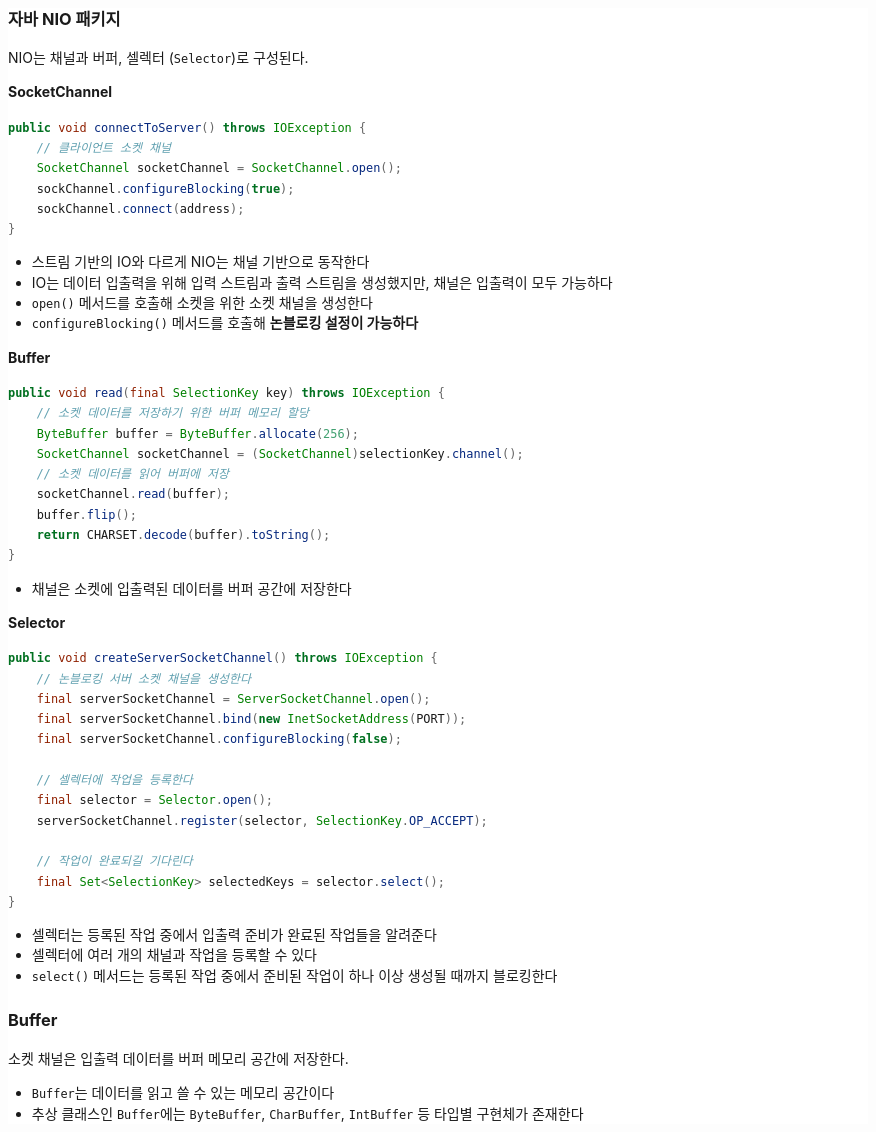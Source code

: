 ### 자바 NIO 패키지
NIO는 채널과 버퍼, 셀렉터 (`Selector`)로 구성된다.

**SocketChannel**
```java
public void connectToServer() throws IOException {
    // 클라이언트 소켓 채널
    SocketChannel socketChannel = SocketChannel.open();
    sockChannel.configureBlocking(true);
    sockChannel.connect(address);
}
```
- 스트림 기반의 IO와 다르게 NIO는 채널 기반으로 동작한다
- IO는 데이터 입출력을 위해 입력 스트림과 출력 스트림을 생성했지만, 채널은 입출력이 모두 가능하다
- `open()` 메서드를 호출해 소켓을 위한 소켓 채널을 생성한다
- `configureBlocking()` 메서드를 호출해 **논블로킹 설정이 가능하다**

**Buffer**
```java
public void read(final SelectionKey key) throws IOException {
    // 소켓 데이터를 저장하기 위한 버퍼 메모리 할당
    ByteBuffer buffer = ByteBuffer.allocate(256);
    SocketChannel socketChannel = (SocketChannel)selectionKey.channel();
    // 소켓 데이터를 읽어 버퍼에 저장
    socketChannel.read(buffer);
    buffer.flip();
    return CHARSET.decode(buffer).toString();
}
```
- 채널은 소켓에 입출력된 데이터를 버퍼 공간에 저장한다

**Selector**
```java
public void createServerSocketChannel() throws IOException {
    // 논블로킹 서버 소켓 채널을 생성한다
    final serverSocketChannel = ServerSocketChannel.open();
    final serverSocketChannel.bind(new InetSocketAddress(PORT));
    final serverSocketChannel.configureBlocking(false);

    // 셀렉터에 작업을 등록한다
    final selector = Selector.open();
    serverSocketChannel.register(selector, SelectionKey.OP_ACCEPT);

    // 작업이 완료되길 기다린다
    final Set<SelectionKey> selectedKeys = selector.select();
}
```
- 셀렉터는 등록된 작업 중에서 입출력 준비가 완료된 작업들을 알려준다
- 셀렉터에 여러 개의 채널과 작업을 등록할 수 있다
- `select()` 메서드는 등록된 작업 중에서 준비된 작업이 하나 이상 생성될 때까지 블로킹한다

### Buffer
소켓 채널은 입출력 데이터를 버퍼 메모리 공간에 저장한다.
- `Buffer`는 데이터를 읽고 쓸 수 있는 메모리 공간이다
- 추상 클래스인 `Buffer`에는 `ByteBuffer`, `CharBuffer`, `IntBuffer` 등 타입별 구현체가 존재한다
